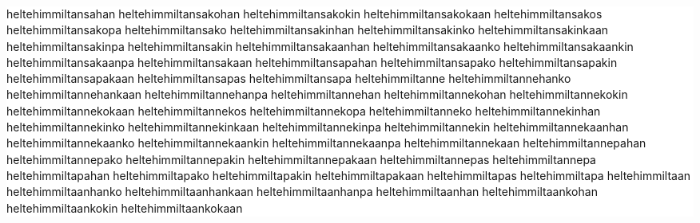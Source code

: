 heltehimmiltansahan
heltehimmiltansakohan
heltehimmiltansakokin
heltehimmiltansakokaan
heltehimmiltansakos
heltehimmiltansakopa
heltehimmiltansako
heltehimmiltansakinhan
heltehimmiltansakinko
heltehimmiltansakinkaan
heltehimmiltansakinpa
heltehimmiltansakin
heltehimmiltansakaanhan
heltehimmiltansakaanko
heltehimmiltansakaankin
heltehimmiltansakaanpa
heltehimmiltansakaan
heltehimmiltansapahan
heltehimmiltansapako
heltehimmiltansapakin
heltehimmiltansapakaan
heltehimmiltansapas
heltehimmiltansapa
heltehimmiltanne
heltehimmiltannehanko
heltehimmiltannehankaan
heltehimmiltannehanpa
heltehimmiltannehan
heltehimmiltannekohan
heltehimmiltannekokin
heltehimmiltannekokaan
heltehimmiltannekos
heltehimmiltannekopa
heltehimmiltanneko
heltehimmiltannekinhan
heltehimmiltannekinko
heltehimmiltannekinkaan
heltehimmiltannekinpa
heltehimmiltannekin
heltehimmiltannekaanhan
heltehimmiltannekaanko
heltehimmiltannekaankin
heltehimmiltannekaanpa
heltehimmiltannekaan
heltehimmiltannepahan
heltehimmiltannepako
heltehimmiltannepakin
heltehimmiltannepakaan
heltehimmiltannepas
heltehimmiltannepa
heltehimmiltapahan
heltehimmiltapako
heltehimmiltapakin
heltehimmiltapakaan
heltehimmiltapas
heltehimmiltapa
heltehimmiltaan
heltehimmiltaanhanko
heltehimmiltaanhankaan
heltehimmiltaanhanpa
heltehimmiltaanhan
heltehimmiltaankohan
heltehimmiltaankokin
heltehimmiltaankokaan